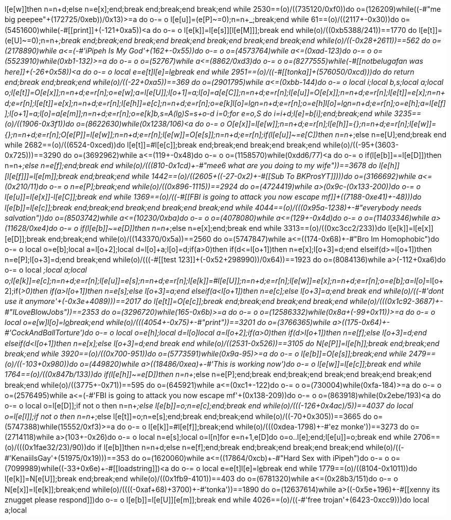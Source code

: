 l[e[w]]then n=n+d;else n=e[x];end;break end;break;end break;end while 2530==(o)/((735120/0xf0))do o=(126209)while((-#"me big peepee"+(172725/0xeb))/0x13)>=a do o-= o l[e[u]]=(e[P]~=0);n=n+_;break;end while 61==(o)/((2117+-0x30))do o=(5451600)while(-#[[print]]+(-121+0xa5))<a do o-= o l[e[k]]=l[e[s]][l[e[M]]];break end while(o)/((0xb5388/241))==1770 do l[e[t]]=(e[U]~=0);n=n+_;break end;break;end break;end break;end break;end break;end break;end while(o)/((-0x28+2611))==562 do o=(2178890)while a<=(-#'iPipeh Is My God'+(162+-0x55))do o-= o o=(4573764)while a<=(0xad-123)do o-= o o=(5523910)while(0xb1-132)>=a do o-= o o=(52767)while a<=(8862/0xd3)do o-= o o=(8277555)while(-#[[notbelugafan was here]]+(-26+0x58))<a do o-= o local e=e[t]l[e]=l[e](l[e+_])break end while 2951==(o)/((-#[[tonka]]+(576050/0xcd)))do do return end;break end;break;end while(o)/((-22+0xa5))==369 do o=(2901795)while a<=(0xbb-144)do o-= o local i;local b,s;local a;local o;l[e[t]]=O[e[x]];n=n+d;e=r[n];o=e[w];a=l[e[U]];l[o+1]=a;l[o]=a[e[C]];n=n+d;e=r[n];l[e[u]]=O[e[x]];n=n+d;e=r[n];l[e[t]]=e[x];n=n+d;e=r[n];l[e[t]]=e[x];n=n+d;e=r[n];l[e[h]]=e[c];n=n+d;e=r[n];o=e[k]l[o]=l[o](B(l,o+d,e[x]))n=n+d;e=r[n];o=e[h]l[o]=l[o](B(l,o+d,e[f]))n=n+d;e=r[n];o=e[h];a=l[e[f]];l[o+1]=a;l[o]=a[e[m]];n=n+d;e=r[n];o=e[k]b,s=A(l[o](l[o+_]))S=s+o-d i=0;for e=o,S do i=i+d;l[e]=b[i];end;break;end while 3235==(o)/((1906-0x3f1))do o=(8622630)while(0x1238/106)<a do o-= o O[e[x]]=l[e[w]];n=n+d;e=r[n];l[e[h]]={};n=n+d;e=r[n];l[e[w]]={};n=n+d;e=r[n];O[e[P]]=l[e[w]];n=n+d;e=r[n];l[e[w]]=O[e[s]];n=n+d;e=r[n];if(l[e[u]]~=e[C])then n=n+_;else n=e[U];end;break end while 2682==(o)/((6524-0xced))do l[e[t]]=#l[e[c]];break end;break;end break;end break;end while(o)/((-95+(3603-0x725)))==3290 do o=(3692962)while a<=(119+-0x48)do o-= o o=(1158570)while(0xdd6/77)<a do o-= o if(l[e[b]]==l[e[D]])then n=n+_;else n=e[f];end;break end while(o)/(((810-0x1cd)+-#"mee6 what are you doing to my wife"))==3678 do l[e[h]][l[e[f]]]=l[e[m]];break end;break;end while 1442==(o)/((2605+((-27-0x2)+-#[[Sub To BKProsYT]])))do o=(3166692)while a<=(0x210/11)do o-= o n=e[P];break;end while(o)/((0x896-1115))==2924 do o=(4724419)while a>(0x9c-(0x133-200))do o-= o l[e[u]]=l[e[x]]-l[e[C]];break end while 1369==(o)/((-#[[FBI is going to attack you now escape mf]]+((7188-0xe41)+-48)))do l[e[b]]=l[e[c]];break end;break;end break;end break;end break;end while 4044==(o)/(((0x95a-1238)+-#"everybody needs salvation"))do o=(8503742)while a<=(10230/0xba)do o-= o o=(4078080)while a<=(129+-0x4d)do o-= o o=(11403346)while a>(11628/0xe4)do o-= o if(l[e[b]]~=e[D])then n=n+_;else n=e[x];end;break end while 3313==(o)/((0xc3cc2/233))do l[e[k]]=l[e[x]][e[D]];break end;break;end while(o)/((143370/0x5a))==2560 do o=(5747847)while a<=((174-0x68)+-#"Bro Im Homophobic")do o-= o local o=e[b];local a=l[o+2];local d=l[o]+a;l[o]=d;if(a>0)then if(d<=l[o+1])then n=e[x];l[o+3]=d;end elseif(d>=l[o+1])then n=e[P];l[o+3]=d;end break;end while(o)/(((-#[[test 123]]+(-0x52+298990))/0x64))==1923 do o=(8084136)while a>(-112+0xa6)do o-= o local _;local a;local o;l[e[k]]=e[c];n=n+d;e=r[n];l[e[u]]=e[s];n=n+d;e=r[n];l[e[k]]=#l[e[U]];n=n+d;e=r[n];l[e[w]]=e[x];n=n+d;e=r[n];o=e[b];a=l[o]_=l[o+2];if(_>0)then if(a>l[o+1])then n=e[s];else l[o+3]=a;end elseif(a<l[o+1])then n=e[c];else l[o+3]=a;end break end while(o)/((-#'dont use it anymore'+(-0x3e+4089)))==2017 do l[e[t]]=O[e[c]];break end;break;end break;end break;end while(o)/(((0x1c92-3687)+-#"ILoveBlowJobs"))==2353 do o=(3296720)while(165-0x6b)>=a do o-= o o=(12586332)while(0x8a+(-99+0x11))>=a do o-= o local o=e[w]l[o]=l[o](B(l,o+d,e[c]))break;end while(o)/(((4054+-0x75)+-#"print"))==3201 do o=(3766365)while a>((175-0x64)+-#'CockAndBallTorture')do o-= o local o=e[h];local d=l[o]local a=l[o+2];if(a>0)then if(d>l[o+1])then n=e[f];else l[o+3]=d;end elseif(d<l[o+1])then n=e[x];else l[o+3]=d;end break end while(o)/((2531-0x526))==3105 do N[e[P]]=l[e[h]];break end;break;end break;end while 3920==(o)/((0x700-951))do o=(5773591)while(0x9a-95)>=a do o-= o l[e[b]]=O[e[s]];break;end while 2479==(o)/((-103+0x980))do o=(449820)while a>((18486/0xea)+-#'This is working now')do o-= o l[e[w]]=l[e[c]];break end while 1764==(o)/((0x847b/133))do if(l[e[h]]~=e[D])then n=n+_;else n=e[P];end;break end;break;end break;end break;end break;end break;end while(o)/((3775+-0x71))==595 do o=(645921)while a<=(0xc1+-122)do o-= o o=(730004)while(0xfa-184)>=a do o-= o o=(2576495)while a<=(-#'FBI is going to attack you now escape mf'+(0x138-209))do o-= o o=(863918)while(0x2ebe/193)<a do o-= o local o=l[e[D]];if not o then n=n+_;else l[e[b]]=o;n=e[c];end;break end while(o)/(((-126+0x4ac)/5))==4037 do local o=l[e[I]];if not o then n=n+_;else l[e[t]]=o;n=e[s];end;break end;break;end while(o)/((-70+0x305))==3665 do o=(5747388)while(15552/0xf3)>=a do o-= o l[e[k]]=#l[e[f]];break;end while(o)/(((0xdea-1798)+-#'ez monke'))==3273 do o=(2714118)while a>(103+-0x26)do o-= o local n=e[s];local o=l[n]for e=n+1,e[D]do o=o..l[e];end;l[e[u]]=o;break end while 2706==(o)/(((0x1fae32/23)/90))do if l[e[b]]then n=n+d;else n=e[f];end;break end;break;end break;end break;end while(o)/((-#'KenaiiIsGay'+(51975/0x19)))==353 do o=(1620060)while a<=((17864/0xcb)+-#"Hard Sex with iPipeh")do o-= o o=(7099989)while((-33+0x6e)+-#[[loadstring]])<a do o-= o local e=e[t]l[e]=l[e](l[e+_])break end while 1779==(o)/((8104-0x1011))do l[e[k]]=N[e[U]];break end;break;end while(o)/((0x1fb9-4101))==403 do o=(6781320)while a<=(0x28b3/151)do o-= o N[e[x]]=l[e[k]];break;end while(o)/((((-0xaf+68)+3700)+-#'tonka'))==1890 do o=(12637614)while a>((-0x5e+196)+-#[[xenny its znugget please respond]])do o-= o l[e[b]]=l[e[U]][e[m]];break end while 4026==(o)/((-#'free trojan'+(6423-0xcc9)))do local a;local